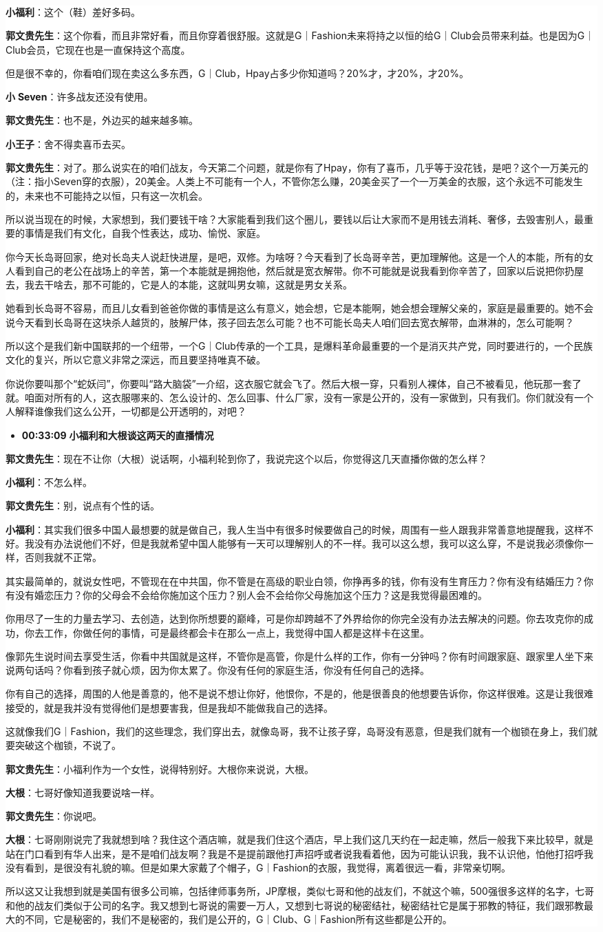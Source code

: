 **小福利**：这个（鞋）差好多码。
 
**郭文贵先生**：这个你看，而且非常好看，而且你穿着很舒服。这就是G｜Fashion未来将持之以恒的给G｜Club会员带来利益。也是因为G｜Club会员，它现在也是一直保持这个高度。
 
但是很不幸的，你看咱们现在卖这么多东西，G｜Club，Hpay占多少你知道吗？20%才，才20%，才20%。
 
**小** **Seven**：许多战友还没有使用。
 
**郭文贵先生**：也不是，外边买的越来越多嘛。
 
**小王子**：舍不得卖喜币去买。
 
**郭文贵先生**：对了。那么说实在的咱们战友，今天第二个问题，就是你有了Hpay，你有了喜币，几乎等于没花钱，是吧？这个一万美元的（注：指小Seven穿的衣服），20美金。人类上不可能有一个人，不管你怎么赚，20美金买了一个一万美金的衣服，这个永远不可能发生的，未来也不可能持之以恒，只有这一次机会。
 
所以说当现在的时候，大家想到，我们要钱干啥？大家能看到我们这个圈儿，要钱以后让大家而不是用钱去消耗、奢侈，去毁害别人，最重要的事情是我们有文化，自我个性表达，成功、愉悦、家庭。
 
你今天长岛哥回家，绝对长岛夫人说赶快进屋，是吧，双修。为啥呀？今天看到了长岛哥辛苦，更加理解他。这是一个人的本能，所有的女人看到自己的老公在战场上的辛苦，第一个本能就是拥抱他，然后就是宽衣解带。你不可能就是说我看到你辛苦了，回家以后说把你扔屋去，我去干啥去，那不可能的，它是人的本能，这就叫男女嘛，这就是男女关系。
 
她看到长岛哥不容易，而且儿女看到爸爸你做的事情是这么有意义，她会想，它是本能啊，她会想会理解父亲的，家庭是最重要的。她不会说今天看到长岛哥在这块杀人越货的，肢解尸体，孩子回去怎么可能？也不可能长岛夫人咱们回去宽衣解带，血淋淋的，怎么可能啊？
 
所以这个是我们新中国联邦的一个纽带，一个G｜Club传承的一个工具，是爆料革命最重要的一个是消灭共产党，同时要进行的，一个民族文化的复兴，所以它意义非常之深远，而且要坚持唯真不破。
 
你说你要叫那个“蛇妖闫”，你要叫“路大脑袋”一介绍，这衣服它就会飞了。然后大根一穿，只看别人裸体，自己不被看见，他玩那一套了就。咱面对所有的人，这衣服哪来的、怎么设计的、怎么回事、什么厂家，没有一家是公开的，没有一家做到，只有我们。你们就没有一个人解释谁像我们这么公开，一切都是公开透明的，对吧？

- **00:33:09** **小福利和大根谈这两天的直播情况**

**郭文贵先生**：现在不让你（大根）说话啊，小福利轮到你了，我说完这个以后，你觉得这几天直播你做的怎么样？
 
**小福利**：不怎么样。
 
**郭文贵先生**：别，说点有个性的话。
 
**小福利**：其实我们很多中国人最想要的就是做自己，我人生当中有很多时候要做自己的时候，周围有一些人跟我非常善意地提醒我，这样不好。我没有办法说他们不好，但是我就希望中国人能够有一天可以理解别人的不一样。我可以这么想，我可以这么穿，不是说我必须像你一样，否则我就不正常。
 
其实最简单的，就说女性吧，不管现在在中共国，你不管是在高级的职业白领，你挣再多的钱，你有没有生育压力？你有没有结婚压力？你有没有婚恋压力？你的父母会不会给你施加这个压力？别人会不会给你父母施加这个压力？这是我觉得最困难的。
 
你用尽了一生的力量去学习、去创造，达到你所想要的巅峰，可是你却跨越不了外界给你的你完全没有办法去解决的问题。你去攻克你的成功，你去工作，你做任何的事情，可是最终都会卡在那么一点上，我觉得中国人都是这样卡在这里。
 
像郭先生说时间去享受生活，你看中共国就是这样，不管你是高管，你是什么样的工作，你有一分钟吗？你有时间跟家庭、跟家里人坐下来说两句话吗？你看到孩子就心烦，因为你太累了。你没有任何的家庭生活，你没有任何自己的选择。
 
你有自己的选择，周围的人他是善意的，他不是说不想让你好，他恨你，不是的，他是很善良的他想要告诉你，你这样很难。这是让我很难接受的，就是我并没有觉得他们是想要害我，但是我却不能做我自己的选择。
 
这就像我们G｜Fashion，我们的这些理念，我们穿出去，就像岛哥，我不让孩子穿，岛哥没有恶意，但是我们就有一个枷锁在身上，我们就要突破这个枷锁，不说了。
 
**郭文贵先生**：小福利作为一个女性，说得特别好。大根你来说说，大根。
 
**大根**：七哥好像知道我要说啥一样。
 
**郭文贵先生**：你说吧。
 
**大根**：七哥刚刚说完了我就想到啥？我住这个酒店嘛，就是我们住这个酒店，早上我们这几天约在一起走嘛，然后一般我下来比较早，就是站在门口看到有华人出来，是不是咱们战友啊？我是不是提前跟他打声招呼或者说我看着他，因为可能认识我，我不认识他，怕他打招呼我没有看到，是很没有礼貌的嘛。但是如果大家戴了个帽子，G｜Fashion的衣服，我觉得，离着很远一看，非常亲切啊。
 
所以这又让我想到就是美国有很多公司嘛，包括律师事务所，JP摩根，类似七哥和他的战友们，不就这个嘛，500强很多这样的名字，七哥和他的战友们类似于公司的名字。我又想到七哥说的需要一万人，又想到七哥说的秘密结社，秘密结社它是属于邪教的特征，我们跟邪教最大的不同，它是秘密的，我们不是秘密的，我们是公开的，G｜Club、G｜Fashion所有这些都是公开的。
 